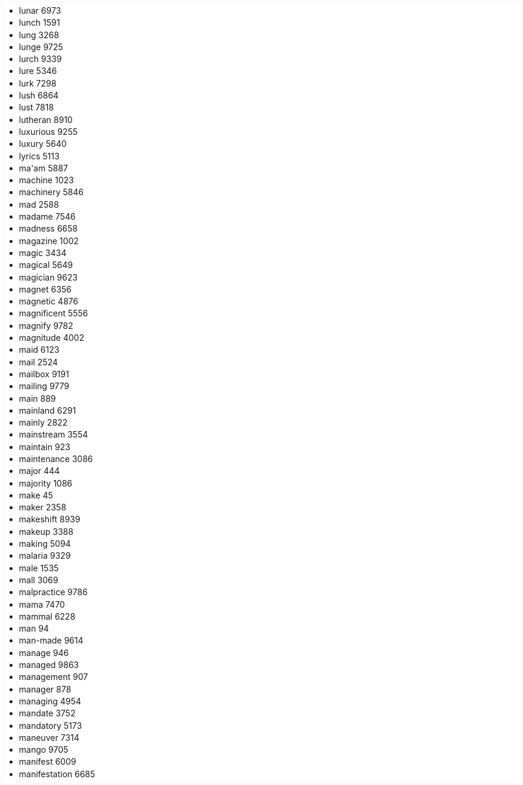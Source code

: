 * lunar 6973
* lunch 1591
* lung 3268
* lunge 9725
* lurch 9339
* lure 5346
* lurk 7298
* lush 6864
* lust 7818
* lutheran 8910
* luxurious 9255
* luxury 5640
* lyrics 5113
* ma'am 5887
* machine 1023
* machinery 5846
* mad 2588
* madame 7546
* madness 6658
* magazine 1002
* magic 3434
* magical 5649
* magician 9623
* magnet 6356
* magnetic 4876
* magnificent 5556
* magnify 9782
* magnitude 4002
* maid 6123
* mail 2524
* mailbox 9191
* mailing 9779
* main 889
* mainland 6291
* mainly 2822
* mainstream 3554
* maintain 923
* maintenance 3086
* major 444
* majority 1086
* make 45
* maker 2358
* makeshift 8939
* makeup 3388
* making 5094
* malaria 9329
* male 1535
* mall 3069
* malpractice 9786
* mama 7470
* mammal 6228
* man 94
* man-made 9614
* manage 946
* managed 9863
* management 907
* manager 878
* managing 4954
* mandate 3752
* mandatory 5173
* maneuver 7314
* mango 9705
* manifest 6009
* manifestation 6685